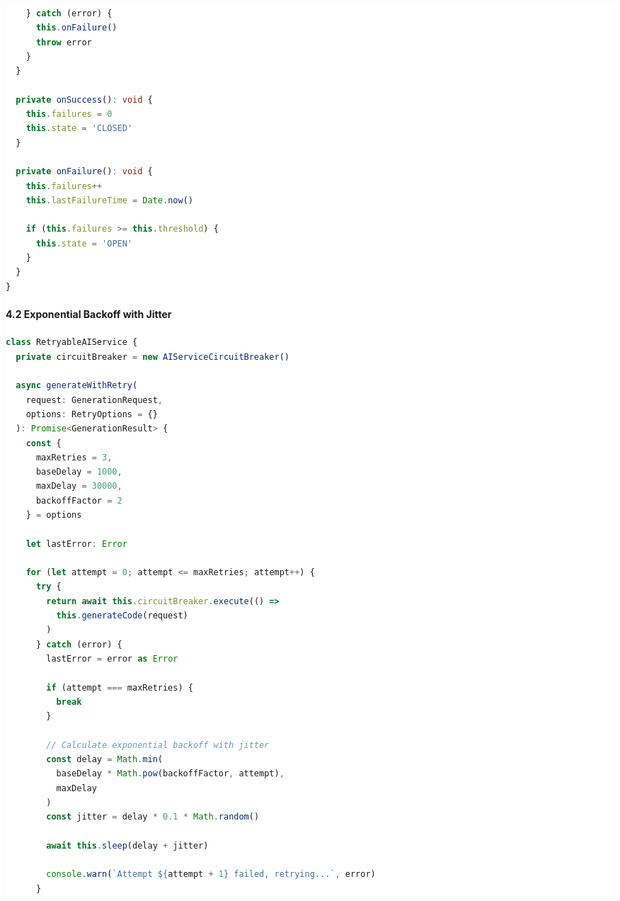 ```typescript
    } catch (error) {
      this.onFailure()
      throw error
    }
  }

  private onSuccess(): void {
    this.failures = 0
    this.state = 'CLOSED'
  }

  private onFailure(): void {
    this.failures++
    this.lastFailureTime = Date.now()

    if (this.failures >= this.threshold) {
      this.state = 'OPEN'
    }
  }
}
```

#### 4.2 Exponential Backoff with Jitter
```typescript
class RetryableAIService {
  private circuitBreaker = new AIServiceCircuitBreaker()

  async generateWithRetry(
    request: GenerationRequest,
    options: RetryOptions = {}
  ): Promise<GenerationResult> {
    const {
      maxRetries = 3,
      baseDelay = 1000,
      maxDelay = 30000,
      backoffFactor = 2
    } = options

    let lastError: Error

    for (let attempt = 0; attempt <= maxRetries; attempt++) {
      try {
        return await this.circuitBreaker.execute(() =>
          this.generateCode(request)
        )
      } catch (error) {
        lastError = error as Error

        if (attempt === maxRetries) {
          break
        }

        // Calculate exponential backoff with jitter
        const delay = Math.min(
          baseDelay * Math.pow(backoffFactor, attempt),
          maxDelay
        )
        const jitter = delay * 0.1 * Math.random()

        await this.sleep(delay + jitter)

        console.warn(`Attempt ${attempt + 1} failed, retrying...`, error)
      }
```